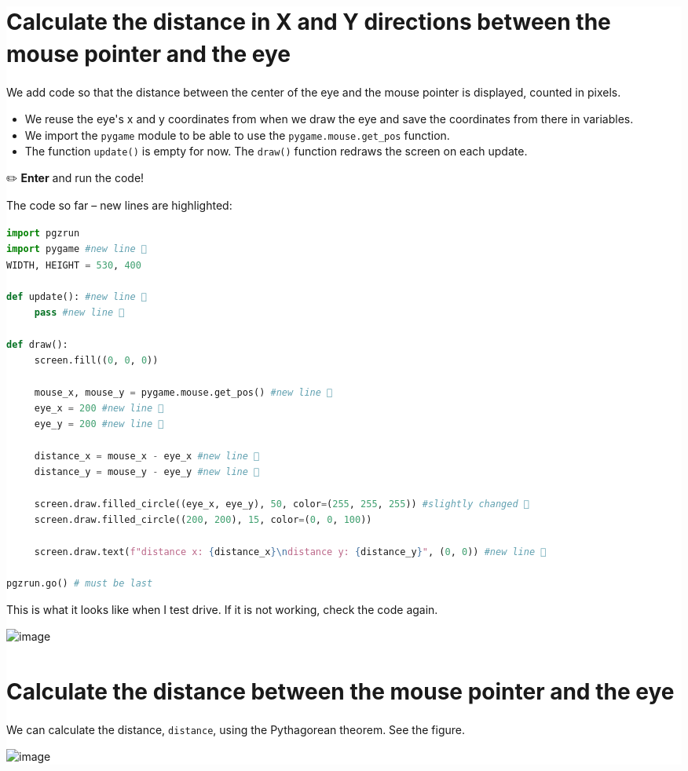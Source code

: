 # Calculate the distance in X and Y directions between the mouse pointer and the eye
We add code so that the distance between the center of the eye and the mouse pointer is displayed, counted in pixels.

- We reuse the eye's x and y coordinates from when we draw the eye and save the coordinates from there in variables.
- We import the `pygame` module to be able to use the `pygame.mouse.get_pos` function.
- The function `update()` is empty for now. The `draw()` function redraws the screen on each update.

✏️ **Enter** and run the code!

The code so far &ndash; new lines are highlighted:

```python
import pgzrun
import pygame #new line 👀
WIDTH, HEIGHT = 530, 400

def update(): #new line 👀
     pass #new line 👀

def draw():
     screen.fill((0, 0, 0))

     mouse_x, mouse_y = pygame.mouse.get_pos() #new line 👀
     eye_x = 200 #new line 👀
     eye_y = 200 #new line 👀

     distance_x = mouse_x - eye_x #new line 👀
     distance_y = mouse_y - eye_y #new line 👀

     screen.draw.filled_circle((eye_x, eye_y), 50, color=(255, 255, 255)) #slightly changed 👀
     screen.draw.filled_circle((200, 200), 15, color=(0, 0, 100))

     screen.draw.text(f"distance x: {distance_x}\ndistance y: {distance_y}", (0, 0)) #new line 👀

pgzrun.go() # must be last
```

This is what it looks like when I test drive. If it is not working, check the code again.

![image](https://user-images.githubusercontent.com/4598641/223817639-1363643f-481d-44e3-979b-d0b48eb0c9da.png)


# Calculate the distance between the mouse pointer and the eye
We can calculate the distance, `distance`, using the Pythagorean theorem. See the figure.

![image](https://user-images.githubusercontent.com/4598641/224125785-ee2eedc9-2155-4508-9fc2-d8518bfdfe32.png)
